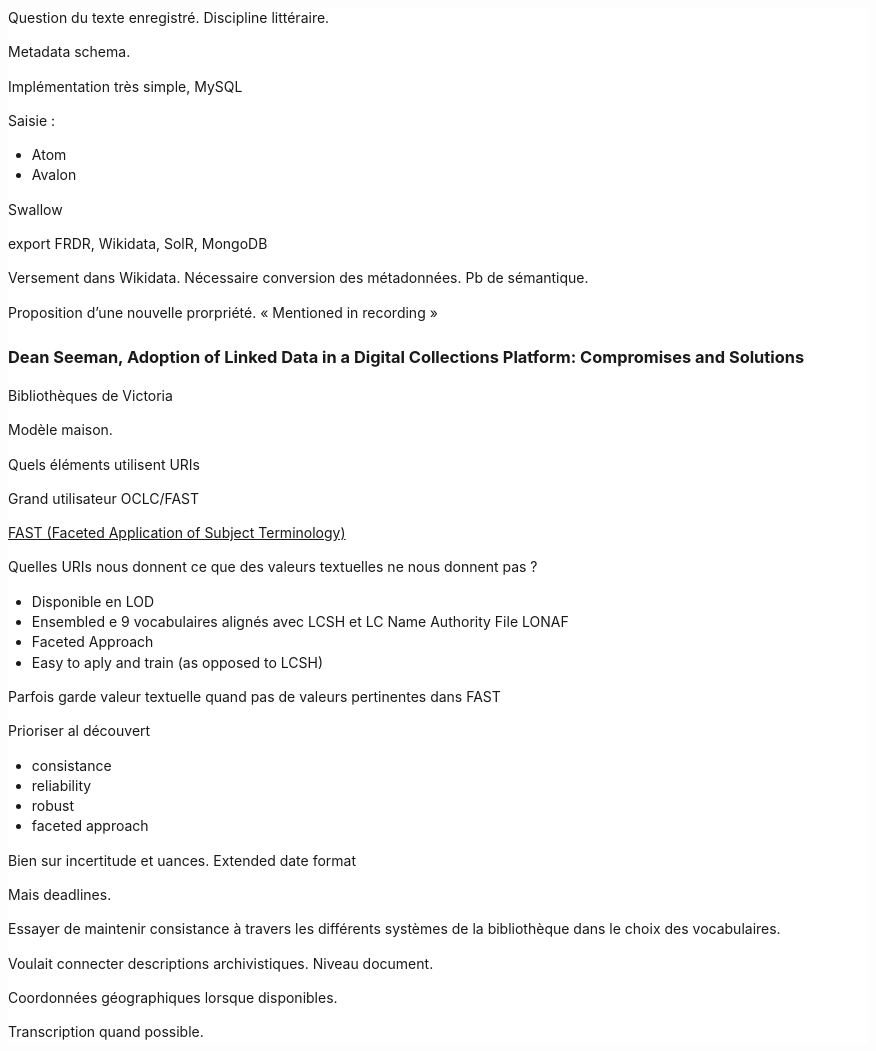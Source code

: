 Question du texte enregistré. Discipline littéraire. 

Metadata schema.

Implémentation très simple, MySQL

Saisie :

- Atom
- Avalon

Swallow

export FRDR, Wikidata, SolR, MongoDB

Versement dans Wikidata. Nécessaire conversion des métadonnées. Pb de sémantique.

Proposition d’une nouvelle prorpriété. « Mentioned in recording »

### Dean Seeman, Adoption of Linked Data in a Digital Collections Platform: Compromises and Solutions

Bibliothèques de Victoria

Modèle maison.

Quels éléments utilisent URIs

Grand utilisateur OCLC/FAST

[FAST (Faceted Application of Subject Terminology)](https://www.oclc.org/research/areas/data-science/fast.html)

Quelles URIs nous donnent ce que des valeurs textuelles ne nous donnent pas ?

- Disponible en LOD
- Ensembled e 9 vocabulaires alignés avec LCSH et LC Name Authority File LONAF
- Faceted Approach
- Easy to aply and train (as opposed to LCSH)

Parfois garde valeur textuelle quand pas de valeurs pertinentes dans FAST

Prioriser al découvert

- consistance
- reliability
- robust
- faceted approach

Bien sur incertitude et uances. Extended date format

Mais deadlines.

Essayer de maintenir consistance à travers les différents systèmes de la bibliothèque dans le choix des vocabulaires.

Voulait connecter descriptions archivistiques. Niveau document.

Coordonnées géographiques lorsque disponibles.

Transcription quand possible.
